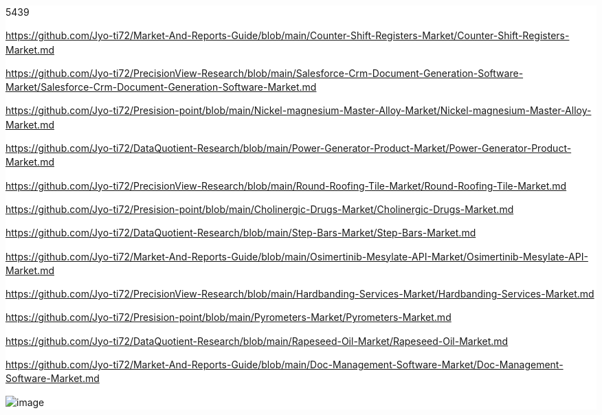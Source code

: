 5439</p><p><a href="https://github.com/Jyo-ti72/Market-And-Reports-Guide/blob/main/Counter-Shift-Registers-Market/Counter-Shift-Registers-Market.md">https://github.com/Jyo-ti72/Market-And-Reports-Guide/blob/main/Counter-Shift-Registers-Market/Counter-Shift-Registers-Market.md</a></p><p><a href="https://github.com/Jyo-ti72/PrecisionView-Research/blob/main/Salesforce-Crm-Document-Generation-Software-Market/Salesforce-Crm-Document-Generation-Software-Market.md">https://github.com/Jyo-ti72/PrecisionView-Research/blob/main/Salesforce-Crm-Document-Generation-Software-Market/Salesforce-Crm-Document-Generation-Software-Market.md</a></p><p><a href="https://github.com/Jyo-ti72/Presision-point/blob/main/Nickel-magnesium-Master-Alloy-Market/Nickel-magnesium-Master-Alloy-Market.md">https://github.com/Jyo-ti72/Presision-point/blob/main/Nickel-magnesium-Master-Alloy-Market/Nickel-magnesium-Master-Alloy-Market.md</a></p><p><a href="https://github.com/Jyo-ti72/DataQuotient-Research/blob/main/Power-Generator-Product-Market/Power-Generator-Product-Market.md">https://github.com/Jyo-ti72/DataQuotient-Research/blob/main/Power-Generator-Product-Market/Power-Generator-Product-Market.md</a></p><p><a href="https://github.com/Jyo-ti72/PrecisionView-Research/blob/main/Round-Roofing-Tile-Market/Round-Roofing-Tile-Market.md">https://github.com/Jyo-ti72/PrecisionView-Research/blob/main/Round-Roofing-Tile-Market/Round-Roofing-Tile-Market.md</a></p><p><a href="https://github.com/Jyo-ti72/Presision-point/blob/main/Cholinergic-Drugs-Market/Cholinergic-Drugs-Market.md">https://github.com/Jyo-ti72/Presision-point/blob/main/Cholinergic-Drugs-Market/Cholinergic-Drugs-Market.md</a></p><p><a href="https://github.com/Jyo-ti72/DataQuotient-Research/blob/main/Step-Bars-Market/Step-Bars-Market.md">https://github.com/Jyo-ti72/DataQuotient-Research/blob/main/Step-Bars-Market/Step-Bars-Market.md</a></p><p><a href="https://github.com/Jyo-ti72/Market-And-Reports-Guide/blob/main/Osimertinib-Mesylate-API-Market/Osimertinib-Mesylate-API-Market.md">https://github.com/Jyo-ti72/Market-And-Reports-Guide/blob/main/Osimertinib-Mesylate-API-Market/Osimertinib-Mesylate-API-Market.md</a></p><p><a href="https://github.com/Jyo-ti72/PrecisionView-Research/blob/main/Hardbanding-Services-Market/Hardbanding-Services-Market.md">https://github.com/Jyo-ti72/PrecisionView-Research/blob/main/Hardbanding-Services-Market/Hardbanding-Services-Market.md</a></p><p><a href="https://github.com/Jyo-ti72/Presision-point/blob/main/Pyrometers-Market/Pyrometers-Market.md">https://github.com/Jyo-ti72/Presision-point/blob/main/Pyrometers-Market/Pyrometers-Market.md</a></p><p><a href="https://github.com/Jyo-ti72/DataQuotient-Research/blob/main/Rapeseed-Oil-Market/Rapeseed-Oil-Market.md">https://github.com/Jyo-ti72/DataQuotient-Research/blob/main/Rapeseed-Oil-Market/Rapeseed-Oil-Market.md</a></p><p><a href="https://github.com/Jyo-ti72/Market-And-Reports-Guide/blob/main/Doc-Management-Software-Market/Doc-Management-Software-Market.md">https://github.com/Jyo-ti72/Market-And-Reports-Guide/blob/main/Doc-Management-Software-Market/Doc-Management-Software-Market.md</a></p>
![image](https://github.com/user-attachments/assets/2fe51328-c417-44ce-b5f0-c3dfaf4d64d9)
